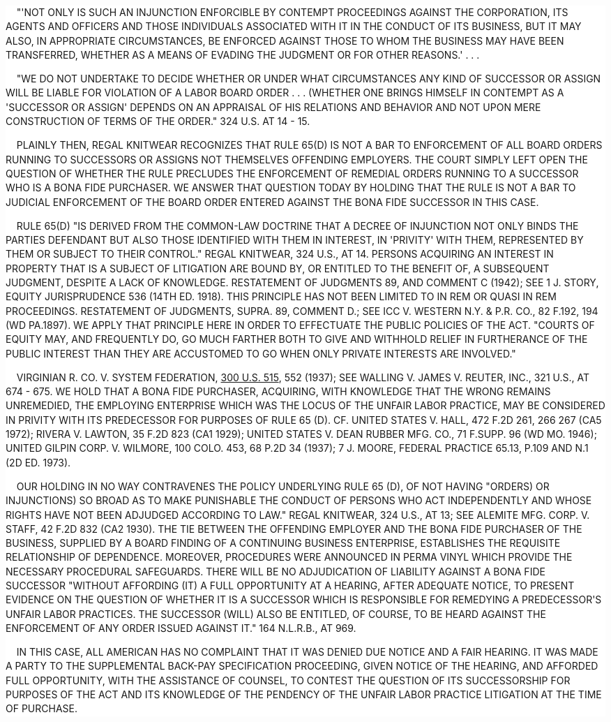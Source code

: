     "'NOT ONLY IS SUCH AN INJUNCTION ENFORCIBLE BY CONTEMPT PROCEEDINGS AGAINST THE CORPORATION, ITS AGENTS AND OFFICERS AND THOSE INDIVIDUALS ASSOCIATED WITH IT IN THE CONDUCT OF ITS BUSINESS, BUT IT MAY ALSO, IN APPROPRIATE CIRCUMSTANCES, BE ENFORCED AGAINST THOSE TO WHOM THE BUSINESS MAY HAVE BEEN TRANSFERRED, WHETHER AS A MEANS OF EVADING THE JUDGMENT OR FOR OTHER REASONS.'  . . .

    "WE DO NOT UNDERTAKE TO DECIDE WHETHER OR UNDER WHAT CIRCUMSTANCES ANY KIND OF SUCCESSOR OR ASSIGN WILL BE LIABLE FOR VIOLATION OF A LABOR BOARD ORDER . . . (WHETHER ONE BRINGS HIMSELF IN CONTEMPT AS A 'SUCCESSOR OR ASSIGN' DEPENDS ON AN APPRAISAL OF HIS RELATIONS AND BEHAVIOR AND NOT UPON MERE CONSTRUCTION OF TERMS OF THE ORDER."  324 U.S. AT 14 - 15.

    PLAINLY THEN, REGAL KNITWEAR RECOGNIZES THAT RULE 65(D) IS NOT A BAR TO ENFORCEMENT OF ALL BOARD ORDERS RUNNING TO SUCCESSORS OR ASSIGNS NOT THEMSELVES OFFENDING EMPLOYERS.  THE COURT SIMPLY LEFT OPEN THE QUESTION OF WHETHER THE RULE PRECLUDES THE ENFORCEMENT OF REMEDIAL ORDERS RUNNING TO A SUCCESSOR WHO IS A BONA FIDE PURCHASER.  WE ANSWER THAT QUESTION TODAY BY HOLDING THAT THE RULE IS NOT A BAR TO JUDICIAL ENFORCEMENT OF THE BOARD ORDER ENTERED AGAINST THE BONA FIDE SUCCESSOR IN THIS CASE.

    RULE 65(D) "IS DERIVED FROM THE COMMON-LAW DOCTRINE THAT A DECREE OF INJUNCTION NOT ONLY BINDS THE PARTIES DEFENDANT BUT ALSO THOSE IDENTIFIED WITH THEM IN INTEREST, IN 'PRIVITY' WITH THEM, REPRESENTED BY THEM OR SUBJECT TO THEIR CONTROL."  REGAL KNITWEAR, 324 U.S., AT 14.  PERSONS ACQUIRING AN INTEREST IN PROPERTY THAT IS A SUBJECT OF LITIGATION ARE BOUND BY, OR ENTITLED TO THE BENEFIT OF, A SUBSEQUENT JUDGMENT, DESPITE A LACK OF KNOWLEDGE.  RESTATEMENT OF JUDGMENTS 89, AND COMMENT C (1942); SEE 1 J. STORY, EQUITY JURISPRUDENCE 536 (14TH ED. 1918).  THIS PRINCIPLE HAS NOT BEEN LIMITED TO IN REM OR QUASI IN REM PROCEEDINGS.  RESTATEMENT OF JUDGMENTS, SUPRA. 89, COMMENT D.; SEE ICC V. WESTERN N.Y. & P.R. CO., 82 F.192, 194 (WD PA.1897).  WE APPLY THAT PRINCIPLE HERE IN ORDER TO EFFECTUATE THE PUBLIC POLICIES OF THE ACT.  "COURTS OF EQUITY MAY, AND FREQUENTLY DO, GO MUCH FARTHER BOTH TO GIVE AND WITHHOLD RELIEF IN FURTHERANCE OF THE PUBLIC INTEREST THAN THEY ARE ACCUSTOMED TO GO WHEN ONLY PRIVATE INTERESTS ARE INVOLVED."

    VIRGINIAN R. CO. V. SYSTEM FEDERATION, [300 U.S. 515][/us/courts/scotus/usReporter/300/515], 552 (1937); SEE WALLING V. JAMES V. REUTER, INC., 321 U.S., AT 674 - 675.  WE HOLD THAT A BONA FIDE PURCHASER, ACQUIRING, WITH KNOWLEDGE THAT THE WRONG REMAINS UNREMEDIED, THE EMPLOYING ENTERPRISE WHICH WAS THE LOCUS OF THE UNFAIR LABOR PRACTICE, MAY BE CONSIDERED IN PRIVITY WITH ITS PREDECESSOR FOR PURPOSES OF RULE 65 (D).  CF. UNITED STATES V. HALL, 472 F.2D 261, 266 267 (CA5 1972); RIVERA V. LAWTON, 35 F.2D 823 (CA1 1929); UNITED STATES V. DEAN RUBBER MFG. CO., 71 F.SUPP.  96 (WD MO. 1946); UNITED GILPIN CORP. V. WILMORE, 100 COLO. 453, 68 P.2D 34 (1937); 7 J. MOORE, FEDERAL PRACTICE 65.13, P.109 AND N.1 (2D ED. 1973).

    OUR HOLDING IN NO WAY CONTRAVENES THE POLICY UNDERLYING RULE 65 (D), OF NOT HAVING "ORDERS) OR INJUNCTIONS) SO BROAD AS TO MAKE PUNISHABLE THE CONDUCT OF PERSONS WHO ACT INDEPENDENTLY AND WHOSE RIGHTS HAVE NOT BEEN ADJUDGED ACCORDING TO LAW."  REGAL KNITWEAR, 324 U.S., AT 13; SEE ALEMITE MFG. CORP. V. STAFF, 42 F.2D 832 (CA2 1930).  THE TIE BETWEEN THE OFFENDING EMPLOYER AND THE BONA FIDE PURCHASER OF THE BUSINESS, SUPPLIED BY A BOARD FINDING OF A CONTINUING BUSINESS ENTERPRISE, ESTABLISHES THE REQUISITE RELATIONSHIP OF DEPENDENCE.  MOREOVER, PROCEDURES WERE ANNOUNCED IN PERMA VINYL WHICH PROVIDE THE NECESSARY PROCEDURAL SAFEGUARDS.  THERE WILL BE NO ADJUDICATION OF LIABILITY AGAINST A BONA FIDE SUCCESSOR "WITHOUT AFFORDING (IT) A FULL OPPORTUNITY AT A HEARING, AFTER ADEQUATE NOTICE, TO PRESENT EVIDENCE ON THE QUESTION OF WHETHER IT IS A SUCCESSOR WHICH IS RESPONSIBLE FOR REMEDYING A PREDECESSOR'S UNFAIR LABOR PRACTICES.  THE SUCCESSOR (WILL) ALSO BE ENTITLED, OF COURSE, TO BE HEARD AGAINST THE ENFORCEMENT OF ANY ORDER ISSUED AGAINST IT."  164 N.L.R.B., AT 969.

    IN THIS CASE, ALL AMERICAN HAS NO COMPLAINT THAT IT WAS DENIED DUE NOTICE AND A FAIR HEARING.  IT WAS MADE A PARTY TO THE SUPPLEMENTAL BACK-PAY SPECIFICATION PROCEEDING, GIVEN NOTICE OF THE HEARING, AND AFFORDED FULL OPPORTUNITY, WITH THE ASSISTANCE OF COUNSEL, TO CONTEST THE QUESTION OF ITS SUCCESSORSHIP FOR PURPOSES OF THE ACT AND ITS KNOWLEDGE OF THE PENDENCY OF THE UNFAIR LABOR PRACTICE LITIGATION AT THE TIME OF PURCHASE.


[/us/courts/scotus/usReporter/414/168]: https://publicdocs.github.io/go/links?ns=uslm-x&ref=%2Fus%2Fcourts%2Fscotus%2FusReporter%2F414%2F168
[/us/courts/scotus/usReporter/340/474]: https://publicdocs.github.io/go/links?ns=uslm-x&ref=%2Fus%2Fcourts%2Fscotus%2FusReporter%2F340%2F474
[/us/courts/scotus/usReporter/410/953]: https://publicdocs.github.io/go/links?ns=uslm-x&ref=%2Fus%2Fcourts%2Fscotus%2FusReporter%2F410%2F953
[/us/courts/scotus/usReporter/340/474]: https://publicdocs.github.io/go/links?ns=uslm-x&ref=%2Fus%2Fcourts%2Fscotus%2FusReporter%2F340%2F474
[/us/courts/scotus/usReporter/340/498]: https://publicdocs.github.io/go/links?ns=uslm-x&ref=%2Fus%2Fcourts%2Fscotus%2FusReporter%2F340%2F498
[/us/courts/scotus/usReporter/407/539]: https://publicdocs.github.io/go/links?ns=uslm-x&ref=%2Fus%2Fcourts%2Fscotus%2FusReporter%2F407%2F539
[/us/usc/t29/s160]: https://publicdocs.github.io/go/links?ns=uslm&ref=%2Fus%2Fusc%2Ft29%2Fs160
[/us/courts/scotus/usReporter/315/100]: https://publicdocs.github.io/go/links?ns=uslm-x&ref=%2Fus%2Fcourts%2Fscotus%2FusReporter%2F315%2F100
[/us/courts/scotus/usReporter/324/9]: https://publicdocs.github.io/go/links?ns=uslm-x&ref=%2Fus%2Fcourts%2Fscotus%2FusReporter%2F324%2F9
[/us/courts/scotus/usReporter/350/270]: https://publicdocs.github.io/go/links?ns=uslm-x&ref=%2Fus%2Fcourts%2Fscotus%2FusReporter%2F350%2F270
[/us/courts/scotus/usReporter/352/282]: https://publicdocs.github.io/go/links?ns=uslm-x&ref=%2Fus%2Fcourts%2Fscotus%2FusReporter%2F352%2F282
[/us/courts/scotus/usReporter/321/671]: https://publicdocs.github.io/go/links?ns=uslm-x&ref=%2Fus%2Fcourts%2Fscotus%2FusReporter%2F321%2F671
[/us/courts/scotus/usReporter/300/515]: https://publicdocs.github.io/go/links?ns=uslm-x&ref=%2Fus%2Fcourts%2Fscotus%2FusReporter%2F300%2F515
[/us/courts/scotus/usReporter/353/87]: https://publicdocs.github.io/go/links?ns=uslm-x&ref=%2Fus%2Fcourts%2Fscotus%2FusReporter%2F353%2F87
[/us/courts/scotus/usReporter/376/543]: https://publicdocs.github.io/go/links?ns=uslm-x&ref=%2Fus%2Fcourts%2Fscotus%2FusReporter%2F376%2F543
[/us/stat/61/156]: https://publicdocs.github.io/go/links?ns=uslm&ref=%2Fus%2Fstat%2F61%2F156
[/us/usc/t29/s185]: https://publicdocs.github.io/go/links?ns=uslm&ref=%2Fus%2Fusc%2Ft29%2Fs185
[/us/courts/scotus/usReporter/406/272]: https://publicdocs.github.io/go/links?ns=uslm-x&ref=%2Fus%2Fcourts%2Fscotus%2FusReporter%2F406%2F272
[/us/courts/scotus/usReporter/313/177]: https://publicdocs.github.io/go/links?ns=uslm-x&ref=%2Fus%2Fcourts%2Fscotus%2FusReporter%2F313%2F177
[/us/usc/t29/s157]: https://publicdocs.github.io/go/links?ns=uslm&ref=%2Fus%2Fusc%2Ft29%2Fs157
[/us/usc/t29/s141]: https://publicdocs.github.io/go/links?ns=uslm&ref=%2Fus%2Fusc%2Ft29%2Fs141
[/us/usc/t29/s160]: https://publicdocs.github.io/go/links?ns=uslm&ref=%2Fus%2Fusc%2Ft29%2Fs160
[/us/usc/t29/s152]: https://publicdocs.github.io/go/links?ns=uslm&ref=%2Fus%2Fusc%2Ft29%2Fs152
[/us/courts/scotus/usReporter/396/258]: https://publicdocs.github.io/go/links?ns=uslm-x&ref=%2Fus%2Fcourts%2Fscotus%2FusReporter%2F396%2F258
[/us/stat/49/452]: https://publicdocs.github.io/go/links?ns=uslm&ref=%2Fus%2Fstat%2F49%2F452
[/us/usc/t29/s158]: https://publicdocs.github.io/go/links?ns=uslm&ref=%2Fus%2Fusc%2Ft29%2Fs158
[/us/courts/scotus/usReporter/306/208]: https://publicdocs.github.io/go/links?ns=uslm-x&ref=%2Fus%2Fcourts%2Fscotus%2FusReporter%2F306%2F208
[/us/courts/scotus/usReporter/389/64]: https://publicdocs.github.io/go/links?ns=uslm-x&ref=%2Fus%2Fcourts%2Fscotus%2FusReporter%2F389%2F64
[/us/courts/scotus/usReporter/406/272]: https://publicdocs.github.io/go/links?ns=uslm-x&ref=%2Fus%2Fcourts%2Fscotus%2FusReporter%2F406%2F272
[/us/courts/scotus/usReporter/380/263]: https://publicdocs.github.io/go/links?ns=uslm-x&ref=%2Fus%2Fcourts%2Fscotus%2FusReporter%2F380%2F263